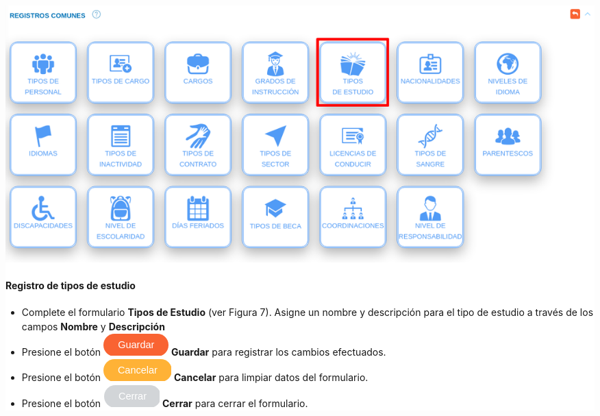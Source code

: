 ![Screenshot](../img/RC_TE.png)


#### Registro de tipos de estudio

   - Complete el formulario **Tipos de Estudio** (ver Figura 7).   Asigne un nombre y descripción para el tipo de estudio a través de los campos **Nombre** y  **Descripción** 
   -   Presione el botón ![Screenshot](../img/save_3.png) **Guardar** para registrar los cambios efectuados.
   -   Presione el botón ![Screenshot](../img/cancel_1.png) **Cancelar** para limpiar datos del formulario.
   -   Presione el botón ![Screenshot](../img/close.png) **Cerrar** para cerrar el formulario.
